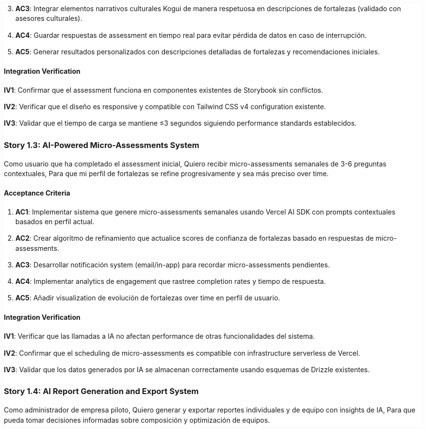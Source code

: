 3. **AC3**: Integrar elementos narrativos culturales Kogui de manera respetuosa en descripciones de fortalezas (validado con asesores culturales).

4. **AC4**: Guardar respuestas de assessment en tiempo real para evitar pérdida de datos en caso de interrupción.

5. **AC5**: Generar resultados personalizados con descripciones detalladas de fortalezas y recomendaciones iniciales.

#### Integration Verification

**IV1**: Confirmar que el assessment funciona en componentes existentes de Storybook sin conflictos.

**IV2**: Verificar que el diseño es responsive y compatible con Tailwind CSS v4 configuration existente.

**IV3**: Validar que el tiempo de carga se mantiene ≤3 segundos siguiendo performance standards establecidos.

### Story 1.3: AI-Powered Micro-Assessments System

Como usuario que ha completado el assessment inicial,
Quiero recibir micro-assessments semanales de 3-6 preguntas contextuales,
Para que mi perfil de fortalezas se refine progresivamente y sea más preciso over time.

#### Acceptance Criteria

1. **AC1**: Implementar sistema que genere micro-assessments semanales usando Vercel AI SDK con prompts contextuales basados en perfil actual.

2. **AC2**: Crear algoritmo de refinamiento que actualice scores de confianza de fortalezas basado en respuestas de micro-assessments.

3. **AC3**: Desarrollar notificación system (email/in-app) para recordar micro-assessments pendientes.

4. **AC4**: Implementar analytics de engagement que rastree completion rates y tiempo de respuesta.

5. **AC5**: Añadir visualization de evolución de fortalezas over time en perfil de usuario.

#### Integration Verification

**IV1**: Verificar que las llamadas a IA no afectan performance de otras funcionalidades del sistema.

**IV2**: Confirmar que el scheduling de micro-assessments es compatible con infrastructure serverless de Vercel.

**IV3**: Validar que los datos generados por IA se almacenan correctamente usando esquemas de Drizzle existentes.

### Story 1.4: AI Report Generation and Export System

Como administrador de empresa piloto,
Quiero generar y exportar reportes individuales y de equipo con insights de IA,
Para que pueda tomar decisiones informadas sobre composición y optimización de equipos.
